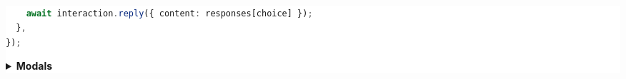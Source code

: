 ```ts
    await interaction.reply({ content: responses[choice] });
  },
});
```
</details> 

<details><summary><b>Modals</b></summary></details>


[forks-shield]: https://img.shields.io/github/forks/lukazbaum/discord-bot-handler.svg?style=for-the-badge
[forks-url]: https://github.com/lukazbaum/discord-bot-handler/network/members
[stars-shield]: https://img.shields.io/github/stars/lukazbaum/discord-bot-handler.svg?style=for-the-badge
[stars-url]: https://github.com/lukazbaum/discord-bot-handler/stargazers
[issues-shield]: https://img.shields.io/github/issues/lukazbaum/discord-bot-handler.svg?style=for-the-badge
[issues-url]: https://github.com/lukazbaum/discord-bot-handler/issues
[license-shield]: https://img.shields.io/github/license/lukazbaum/discord-bot-handler.svg?style=for-the-badge
[license-url]: https://github.com/lukazbaum/discord-bot-handler/blob/master/LICENSE.txt